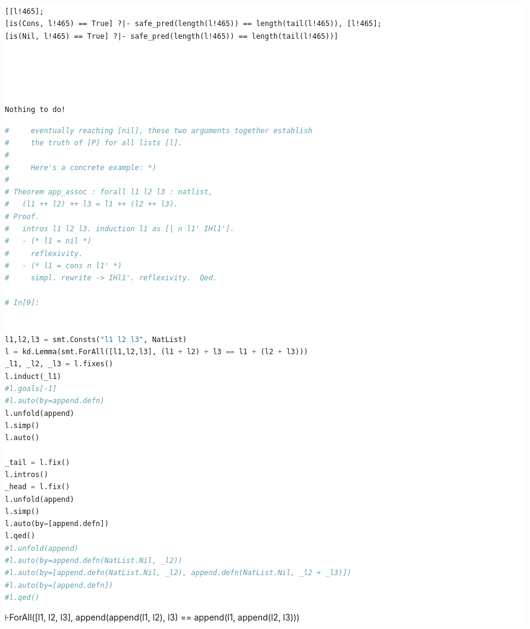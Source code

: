     [[l!465];
    [is(Cons, l!465) == True] ?|- safe_pred(length(l!465)) == length(tail(l!465)), [l!465];
    [is(Nil, l!465) == True] ?|- safe_pred(length(l!465)) == length(tail(l!465))]





    Nothing to do!

```python
#     eventually reaching [nil], these two arguments together establish
#     the truth of [P] for all lists [l].
# 
#     Here's a concrete example: *)
# 
# Theorem app_assoc : forall l1 l2 l3 : natlist,
#   (l1 ++ l2) ++ l3 = l1 ++ (l2 ++ l3).
# Proof.
#   intros l1 l2 l3. induction l1 as [| n l1' IHl1'].
#   - (* l1 = nil *)
#     reflexivity.
#   - (* l1 = cons n l1' *)
#     simpl. rewrite -> IHl1'. reflexivity.  Qed.

# In[9]:


l1,l2,l3 = smt.Consts("l1 l2 l3", NatList)
l = kd.Lemma(smt.ForAll([l1,l2,l3], (l1 + l2) + l3 == l1 + (l2 + l3)))
_l1, _l2, _l3 = l.fixes()
l.induct(_l1)
#l.goals[-1]
#l.auto(by=append.defn)
l.unfold(append)
l.simp()
l.auto()

_tail = l.fix()
l.intros()
_head = l.fix()
l.unfold(append)
l.simp()
l.auto(by=[append.defn])
l.qed()
#l.unfold(append)
#l.auto(by=append.defn(NatList.Nil, _l2))
#l.auto(by=[append.defn(NatList.Nil, _l2), append.defn(NatList.Nil, _l2 + _l3)])
#l.auto(by=[append.defn])
#l.qed()


```

&#8870;ForAll([l1, l2, l3],
       append(append(l1, l2), l3) ==
       append(l1, append(l2, l3)))
